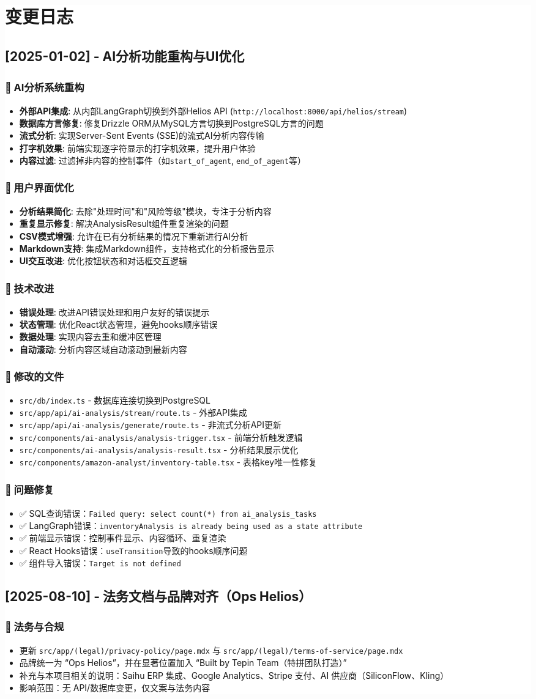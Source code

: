# 变更日志

## [2025-01-02] - AI分析功能重构与UI优化

### 🤖 AI分析系统重构
- **外部API集成**: 从内部LangGraph切换到外部Helios API (`http://localhost:8000/api/helios/stream`)
- **数据库方言修复**: 修复Drizzle ORM从MySQL方言切换到PostgreSQL方言的问题
- **流式分析**: 实现Server-Sent Events (SSE)的流式AI分析内容传输
- **打字机效果**: 前端实现逐字符显示的打字机效果，提升用户体验
- **内容过滤**: 过滤掉非内容的控制事件（如`start_of_agent`, `end_of_agent`等）

### 🎨 用户界面优化
- **分析结果简化**: 去除"处理时间"和"风险等级"模块，专注于分析内容
- **重复显示修复**: 解决AnalysisResult组件重复渲染的问题
- **CSV模式增强**: 允许在已有分析结果的情况下重新进行AI分析
- **Markdown支持**: 集成Markdown组件，支持格式化的分析报告显示
- **UI交互改进**: 优化按钮状态和对话框交互逻辑

### 🔧 技术改进
- **错误处理**: 改进API错误处理和用户友好的错误提示
- **状态管理**: 优化React状态管理，避免hooks顺序错误
- **数据处理**: 实现内容去重和缓冲区管理
- **自动滚动**: 分析内容区域自动滚动到最新内容

### 📝 修改的文件
- `src/db/index.ts` - 数据库连接切换到PostgreSQL
- `src/app/api/ai-analysis/stream/route.ts` - 外部API集成
- `src/app/api/ai-analysis/generate/route.ts` - 非流式分析API更新
- `src/components/ai-analysis/analysis-trigger.tsx` - 前端分析触发逻辑
- `src/components/ai-analysis/analysis-result.tsx` - 分析结果展示优化
- `src/components/amazon-analyst/inventory-table.tsx` - 表格key唯一性修复

### 🐛 问题修复
- ✅ SQL查询错误：`Failed query: select count(*) from ai_analysis_tasks`
- ✅ LangGraph错误：`inventoryAnalysis is already being used as a state attribute`
- ✅ 前端显示错误：控制事件显示、内容循环、重复渲染
- ✅ React Hooks错误：`useTransition`导致的hooks顺序问题
- ✅ 组件导入错误：`Target is not defined`

## [2025-08-10] - 法务文档与品牌对齐（Ops Helios）

### 📜 法务与合规
- 更新 `src/app/(legal)/privacy-policy/page.mdx` 与 `src/app/(legal)/terms-of-service/page.mdx`
- 品牌统一为 “Ops Helios”，并在显著位置加入 “Built by Tepin Team（特拼团队打造）”
- 补充与本项目相关的说明：Saihu ERP 集成、Google Analytics、Stripe 支付、AI 供应商（SiliconFlow、Kling）
- 影响范围：无 API/数据库变更，仅文案与法务内容
